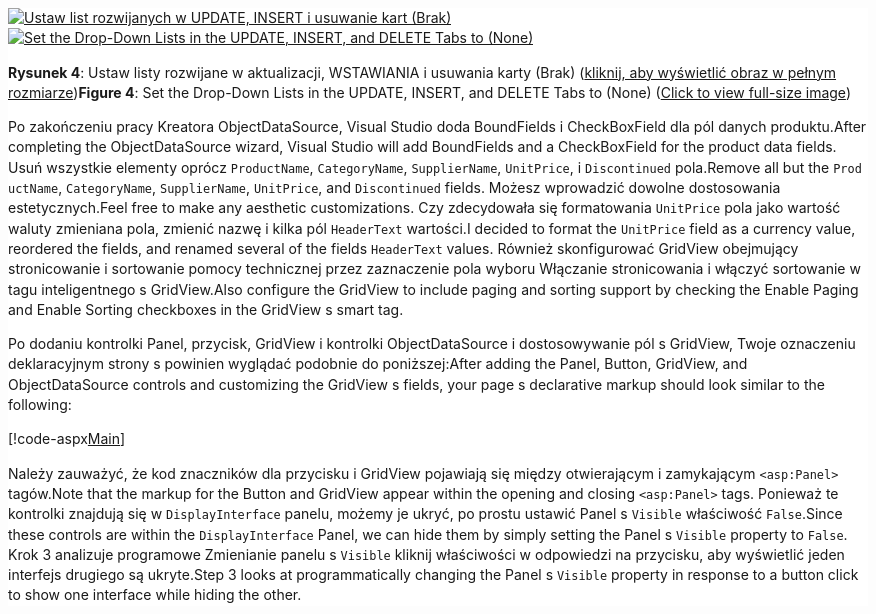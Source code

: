 
<span data-ttu-id="0d4b5-149">[![Ustaw list rozwijanych w UPDATE, INSERT i usuwanie kart (Brak)](batch-inserting-vb/_static/image11.png)](batch-inserting-vb/_static/image10.png)</span><span class="sxs-lookup"><span data-stu-id="0d4b5-149">[![Set the Drop-Down Lists in the UPDATE, INSERT, and DELETE Tabs to (None)](batch-inserting-vb/_static/image11.png)](batch-inserting-vb/_static/image10.png)</span></span>

<span data-ttu-id="0d4b5-150">**Rysunek 4**: Ustaw listy rozwijane w aktualizacji, WSTAWIANIA i usuwania karty (Brak) ([kliknij, aby wyświetlić obraz w pełnym rozmiarze](batch-inserting-vb/_static/image12.png))</span><span class="sxs-lookup"><span data-stu-id="0d4b5-150">**Figure 4**: Set the Drop-Down Lists in the UPDATE, INSERT, and DELETE Tabs to (None) ([Click to view full-size image](batch-inserting-vb/_static/image12.png))</span></span>


<span data-ttu-id="0d4b5-151">Po zakończeniu pracy Kreatora ObjectDataSource, Visual Studio doda BoundFields i CheckBoxField dla pól danych produktu.</span><span class="sxs-lookup"><span data-stu-id="0d4b5-151">After completing the ObjectDataSource wizard, Visual Studio will add BoundFields and a CheckBoxField for the product data fields.</span></span> <span data-ttu-id="0d4b5-152">Usuń wszystkie elementy oprócz `ProductName`, `CategoryName`, `SupplierName`, `UnitPrice`, i `Discontinued` pola.</span><span class="sxs-lookup"><span data-stu-id="0d4b5-152">Remove all but the `ProductName`, `CategoryName`, `SupplierName`, `UnitPrice`, and `Discontinued` fields.</span></span> <span data-ttu-id="0d4b5-153">Możesz wprowadzić dowolne dostosowania estetycznych.</span><span class="sxs-lookup"><span data-stu-id="0d4b5-153">Feel free to make any aesthetic customizations.</span></span> <span data-ttu-id="0d4b5-154">Czy zdecydowała się formatowania `UnitPrice` pola jako wartość waluty zmieniana pola, zmienić nazwę i kilka pól `HeaderText` wartości.</span><span class="sxs-lookup"><span data-stu-id="0d4b5-154">I decided to format the `UnitPrice` field as a currency value, reordered the fields, and renamed several of the fields `HeaderText` values.</span></span> <span data-ttu-id="0d4b5-155">Również skonfigurować GridView obejmujący stronicowanie i sortowanie pomocy technicznej przez zaznaczenie pola wyboru Włączanie stronicowania i włączyć sortowanie w tagu inteligentnego s GridView.</span><span class="sxs-lookup"><span data-stu-id="0d4b5-155">Also configure the GridView to include paging and sorting support by checking the Enable Paging and Enable Sorting checkboxes in the GridView s smart tag.</span></span>

<span data-ttu-id="0d4b5-156">Po dodaniu kontrolki Panel, przycisk, GridView i kontrolki ObjectDataSource i dostosowywanie pól s GridView, Twoje oznaczeniu deklaracyjnym strony s powinien wyglądać podobnie do poniższej:</span><span class="sxs-lookup"><span data-stu-id="0d4b5-156">After adding the Panel, Button, GridView, and ObjectDataSource controls and customizing the GridView s fields, your page s declarative markup should look similar to the following:</span></span>


[!code-aspx[Main](batch-inserting-vb/samples/sample1.aspx)]

<span data-ttu-id="0d4b5-157">Należy zauważyć, że kod znaczników dla przycisku i GridView pojawiają się między otwierającym i zamykającym `<asp:Panel>` tagów.</span><span class="sxs-lookup"><span data-stu-id="0d4b5-157">Note that the markup for the Button and GridView appear within the opening and closing `<asp:Panel>` tags.</span></span> <span data-ttu-id="0d4b5-158">Ponieważ te kontrolki znajdują się w `DisplayInterface` panelu, możemy je ukryć, po prostu ustawić Panel s `Visible` właściwość `False`.</span><span class="sxs-lookup"><span data-stu-id="0d4b5-158">Since these controls are within the `DisplayInterface` Panel, we can hide them by simply setting the Panel s `Visible` property to `False`.</span></span> <span data-ttu-id="0d4b5-159">Krok 3 analizuje programowe Zmienianie panelu s `Visible` kliknij właściwości w odpowiedzi na przycisku, aby wyświetlić jeden interfejs drugiego są ukryte.</span><span class="sxs-lookup"><span data-stu-id="0d4b5-159">Step 3 looks at programmatically changing the Panel s `Visible` property in response to a button click to show one interface while hiding the other.</span></span>

